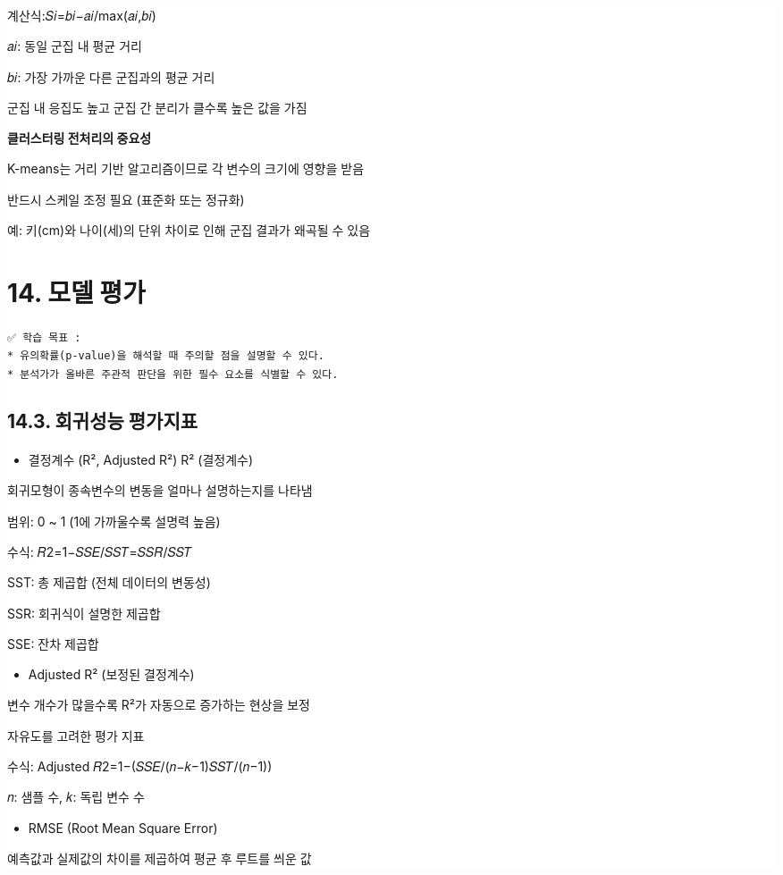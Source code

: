   계산식:𝑆𝑖=𝑏𝑖−𝑎𝑖/max(𝑎𝑖,𝑏𝑖)
 
  𝑎𝑖: 동일 군집 내 평균 거리

  𝑏𝑖: 가장 가까운 다른 군집과의 평균 거리

  군집 내 응집도 높고 군집 간 분리가 클수록 높은 값을 가짐

**클러스터링 전처리의 중요성**

K-means는 거리 기반 알고리즘이므로 각 변수의 크기에 영향을 받음

반드시 스케일 조정 필요 (표준화 또는 정규화)

예: 키(cm)와 나이(세)의 단위 차이로 인해 군집 결과가 왜곡될 수 있음



# 14. 모델 평가

```
✅ 학습 목표 :
* 유의확률(p-value)을 해석할 때 주의할 점을 설명할 수 있다.
* 분석가가 올바른 주관적 판단을 위한 필수 요소를 식별할 수 있다.
```

## 14.3. 회귀성능 평가지표
- 결정계수 (R², Adjusted R²)
R² (결정계수)

회귀모형이 종속변수의 변동을 얼마나 설명하는지를 나타냄

범위: 0 ~ 1 (1에 가까울수록 설명력 높음)

수식:
𝑅2=1−𝑆𝑆𝐸/𝑆𝑆𝑇=𝑆𝑆𝑅/𝑆𝑆𝑇

 
SST: 총 제곱합 (전체 데이터의 변동성)

SSR: 회귀식이 설명한 제곱합

SSE: 잔차 제곱합


- Adjusted R² (보정된 결정계수)

변수 개수가 많을수록 R²가 자동으로 증가하는 현상을 보정

자유도를 고려한 평가 지표

수식:
Adjusted 𝑅2=1−(𝑆𝑆𝐸/(𝑛−𝑘−1)𝑆𝑆𝑇/(𝑛−1))

𝑛: 샘플 수, 
𝑘: 독립 변수 수


- RMSE (Root Mean Square Error)

예측값과 실제값의 차이를 제곱하여 평균 후 루트를 씌운 값
